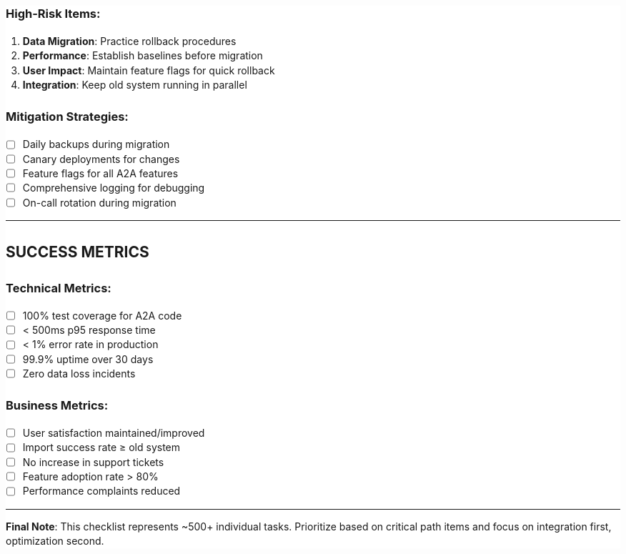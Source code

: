 ### High-Risk Items:
1. **Data Migration**: Practice rollback procedures
2. **Performance**: Establish baselines before migration
3. **User Impact**: Maintain feature flags for quick rollback
4. **Integration**: Keep old system running in parallel

### Mitigation Strategies:
- [ ] Daily backups during migration
- [ ] Canary deployments for changes
- [ ] Feature flags for all A2A features
- [ ] Comprehensive logging for debugging
- [ ] On-call rotation during migration

---

## SUCCESS METRICS

### Technical Metrics:
- [ ] 100% test coverage for A2A code
- [ ] < 500ms p95 response time
- [ ] < 1% error rate in production
- [ ] 99.9% uptime over 30 days
- [ ] Zero data loss incidents

### Business Metrics:
- [ ] User satisfaction maintained/improved
- [ ] Import success rate ≥ old system
- [ ] No increase in support tickets
- [ ] Feature adoption rate > 80%
- [ ] Performance complaints reduced

---

**Final Note**: This checklist represents ~500+ individual tasks. Prioritize based on critical path items and focus on integration first, optimization second.